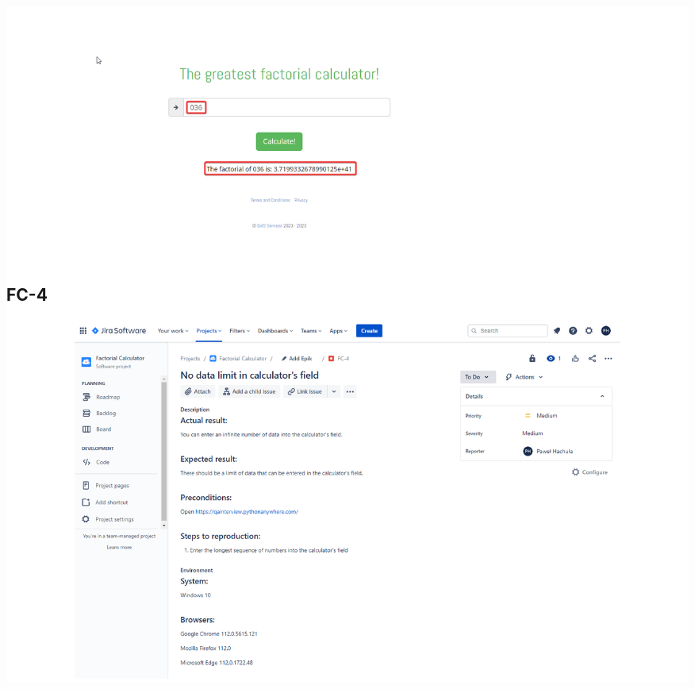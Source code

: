 <img src="https://github.com/pawelhachula/Factorial_Calculator/blob/main/Bugs%20Reports/Screenshots/FC-3/dvIuQU30CZ.png" height=100% width=80%>

## **FC-4**
<p align="center">
<img src="https://github.com/pawelhachula/Factorial_Calculator/blob/main/Bugs%20Reports/Screenshots/FC-4/FC-4.png" height=100% width=80%>